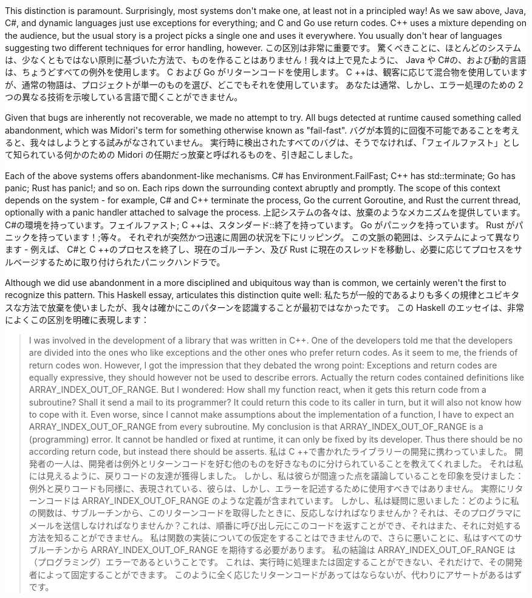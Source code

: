 This distinction is paramount.
Surprisingly, most systems don't make one, at least not in a principled way! As we saw above, Java, C#, and dynamic languages just use exceptions for everything; and C and Go use return codes.
C++ uses a mixture depending on the audience, but the usual story is a project picks a single one and uses it everywhere.
You usually don't hear of languages suggesting two different techniques for error handling, however.
この区別は非常に重要です。
驚くべきことに、ほとんどのシステムは、少なくともではない原則に基づいた方法で、ものを作ることはありません！我々は上で見たように、 Java や C#の、および動的言語は、ちょうどすべての例外を使用します。 C および Go がリターンコードを使用します。
C ++は、観客に応じて混合物を使用していますが、通常の物語は、プロジェクトが単一のものを選び、どこでもそれを使用しています。
あなたは通常、しかし、エラー処理のための 2 つの異なる技術を示唆している言語で聞くことができません。

Given that bugs are inherently not recoverable, we made no attempt to try.
All bugs detected at runtime caused something called abandonment, which was Midori's term for something otherwise known as "fail-fast".
バグが本質的に回復不可能であることを考えると、我々はしようとする試みがなされていません。
実行時に検出されたすべてのバグは、そうでなければ、「フェイルファスト」として知られている何かのための Midori の任期だっ放棄と呼ばれるものを、引き起こしました。

Each of the above systems offers abandonment-like mechanisms.
C# has Environment.FailFast; C++ has std::terminate; Go has panic; Rust has panic!; and so on.
Each rips down the surrounding context abruptly and promptly.
The scope of this context depends on the system - for example, C# and C++ terminate the process, Go the current Goroutine, and Rust the current thread, optionally with a panic handler attached to salvage the process.
上記システムの各々は、放棄のようなメカニズムを提供しています。
C#の環境を持っています。フェイルファスト; C ++は、スタンダード::終了を持っています。 Go がパニックを持っています。 Rust がパニックを持っています！;等々。
それぞれが突然かつ迅速に周囲の状況を下にリッピング。
この文脈の範囲は、システムによって異なります - 例えば、 C#と C ++のプロセスを終了し、現在のゴルーチン、及び Rust に現在のスレッドを移動し、必要に応じてプロセスをサルベージするために取り付けられたパニックハンドラで。

Although we did use abandonment in a more disciplined and ubiquitous way than is common, we certainly weren't the first to recognize this pattern.
This Haskell essay, articulates this distinction quite well:
私たちが一般的であるよりも多くの規律とユビキタスな方法で放棄を使いましたが、我々は確かにこのパターンを認識することが最初ではなかったです。
この Haskell のエッセイは、非常によくこの区別を明確に表現します：

> I was involved in the development of a library that was written in C++.
One of the developers told me that the developers are divided into the ones who like exceptions and the other ones who prefer return codes.
As it seem to me, the friends of return codes won.
However, I got the impression that they debated the wrong point: Exceptions and return codes are equally expressive, they should however not be used to describe errors.
Actually the return codes contained definitions like ARRAY_INDEX_OUT_OF_RANGE.
But I wondered: How shall my function react, when it gets this return code from a subroutine? Shall it send a mail to its programmer? It could return this code to its caller in turn, but it will also not know how to cope with it.
Even worse, since I cannot make assumptions about the implementation of a function, I have to expect an ARRAY_INDEX_OUT_OF_RANGE from every subroutine.
My conclusion is that ARRAY_INDEX_OUT_OF_RANGE is a (programming) error.
It cannot be handled or fixed at runtime, it can only be fixed by its developer.
Thus there should be no according return code, but instead there should be asserts.
>私は C ++で書かれたライブラリーの開発に携わっていました。
開発者の一人は、開発者は例外とリターンコードを好む他のものを好きなものに分けられていることを教えてくれました。
それは私には見えるように、戻りコードの友達が獲得しました。
しかし、私は彼らが間違った点を議論していることを印象を受けました：例外と戻りコードも同様に、表現されている、彼らは、しかし、エラーを記述するために使用すべきではありません。
実際にリターンコードは ARRAY_INDEX_OUT_OF_RANGE のような定義が含まれています。
しかし、私は疑問に思いました：どのように私の関数は、サブルーチンから、このリターンコードを取得したときに、反応しなければなりませんか？それは、そのプログラマにメールを送信しなければなりませんか？これは、順番に呼び出し元にこのコードを返すことができ、それはまた、それに対処する方法を知ることができません。
私は関数の実装についての仮定をすることはできませんので、さらに悪いことに、私はすべてのサブルーチンから ARRAY_INDEX_OUT_OF_RANGE を期待する必要があります。
私の結論は ARRAY_INDEX_OUT_OF_RANGE は（プログラミング）エラーであるということです。
これは、実行時に処理または固定することができない、それだけで、その開発者によって固定することができます。
このように全く応じたリターンコードがあってはならないが、代わりにアサートがあるはずです。
